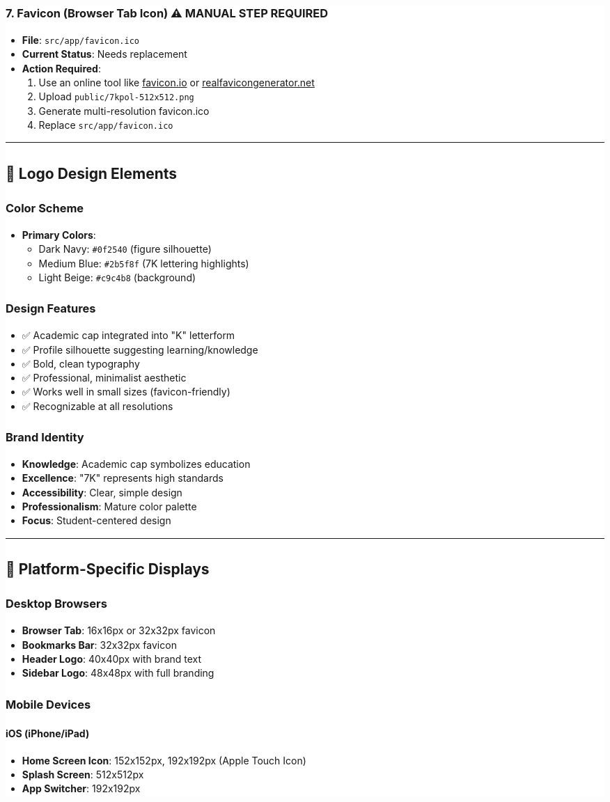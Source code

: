 ### 7. **Favicon (Browser Tab Icon)** ⚠️ MANUAL STEP REQUIRED
- **File**: `src/app/favicon.ico`
- **Current Status**: Needs replacement
- **Action Required**: 
  1. Use an online tool like [favicon.io](https://favicon.io) or [realfavicongenerator.net](https://realfavicongenerator.net)
  2. Upload `public/7kpol-512x512.png`
  3. Generate multi-resolution favicon.ico
  4. Replace `src/app/favicon.ico`

---

## 🎨 Logo Design Elements

### Color Scheme
- **Primary Colors**: 
  - Dark Navy: `#0f2540` (figure silhouette)
  - Medium Blue: `#2b5f8f` (7K lettering highlights)
  - Light Beige: `#c9c4b8` (background)

### Design Features
- ✅ Academic cap integrated into "K" letterform
- ✅ Profile silhouette suggesting learning/knowledge
- ✅ Bold, clean typography
- ✅ Professional, minimalist aesthetic
- ✅ Works well in small sizes (favicon-friendly)
- ✅ Recognizable at all resolutions

### Brand Identity
- **Knowledge**: Academic cap symbolizes education
- **Excellence**: "7K" represents high standards
- **Accessibility**: Clear, simple design
- **Professionalism**: Mature color palette
- **Focus**: Student-centered design

---

## 📱 Platform-Specific Displays

### Desktop Browsers
- **Browser Tab**: 16x16px or 32x32px favicon
- **Bookmarks Bar**: 32x32px favicon
- **Header Logo**: 40x40px with brand text
- **Sidebar Logo**: 48x48px with full branding

### Mobile Devices

#### iOS (iPhone/iPad)
- **Home Screen Icon**: 152x152px, 192x192px (Apple Touch Icon)
- **Splash Screen**: 512x512px
- **App Switcher**: 192x192px
